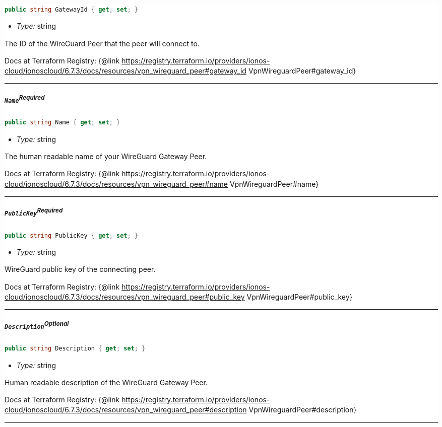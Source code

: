 ```csharp
public string GatewayId { get; set; }
```

- *Type:* string

The ID of the WireGuard Peer that the peer will connect to.

Docs at Terraform Registry: {@link https://registry.terraform.io/providers/ionos-cloud/ionoscloud/6.7.3/docs/resources/vpn_wireguard_peer#gateway_id VpnWireguardPeer#gateway_id}

---

##### `Name`<sup>Required</sup> <a name="Name" id="@cdktf/provider-ionoscloud.vpnWireguardPeer.VpnWireguardPeerConfig.property.name"></a>

```csharp
public string Name { get; set; }
```

- *Type:* string

The human readable name of your WireGuard Gateway Peer.

Docs at Terraform Registry: {@link https://registry.terraform.io/providers/ionos-cloud/ionoscloud/6.7.3/docs/resources/vpn_wireguard_peer#name VpnWireguardPeer#name}

---

##### `PublicKey`<sup>Required</sup> <a name="PublicKey" id="@cdktf/provider-ionoscloud.vpnWireguardPeer.VpnWireguardPeerConfig.property.publicKey"></a>

```csharp
public string PublicKey { get; set; }
```

- *Type:* string

WireGuard public key of the connecting peer.

Docs at Terraform Registry: {@link https://registry.terraform.io/providers/ionos-cloud/ionoscloud/6.7.3/docs/resources/vpn_wireguard_peer#public_key VpnWireguardPeer#public_key}

---

##### `Description`<sup>Optional</sup> <a name="Description" id="@cdktf/provider-ionoscloud.vpnWireguardPeer.VpnWireguardPeerConfig.property.description"></a>

```csharp
public string Description { get; set; }
```

- *Type:* string

Human readable description of the WireGuard Gateway Peer.

Docs at Terraform Registry: {@link https://registry.terraform.io/providers/ionos-cloud/ionoscloud/6.7.3/docs/resources/vpn_wireguard_peer#description VpnWireguardPeer#description}

---